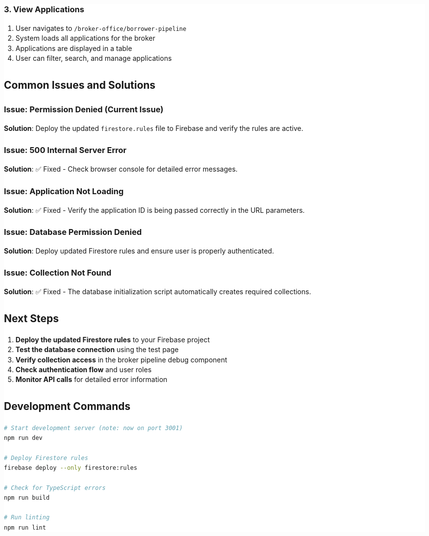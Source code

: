 ### 3. View Applications
1. User navigates to `/broker-office/borrower-pipeline`
2. System loads all applications for the broker
3. Applications are displayed in a table
4. User can filter, search, and manage applications

## Common Issues and Solutions

### Issue: Permission Denied (Current Issue)
**Solution**: Deploy the updated `firestore.rules` file to Firebase and verify the rules are active.

### Issue: 500 Internal Server Error
**Solution**: ✅ Fixed - Check browser console for detailed error messages.

### Issue: Application Not Loading
**Solution**: ✅ Fixed - Verify the application ID is being passed correctly in the URL parameters.

### Issue: Database Permission Denied
**Solution**: Deploy updated Firestore rules and ensure user is properly authenticated.

### Issue: Collection Not Found
**Solution**: ✅ Fixed - The database initialization script automatically creates required collections.

## Next Steps

1. **Deploy the updated Firestore rules** to your Firebase project
2. **Test the database connection** using the test page
3. **Verify collection access** in the broker pipeline debug component
4. **Check authentication flow** and user roles
5. **Monitor API calls** for detailed error information

## Development Commands

```bash
# Start development server (note: now on port 3001)
npm run dev

# Deploy Firestore rules
firebase deploy --only firestore:rules

# Check for TypeScript errors
npm run build

# Run linting
npm run lint
```
